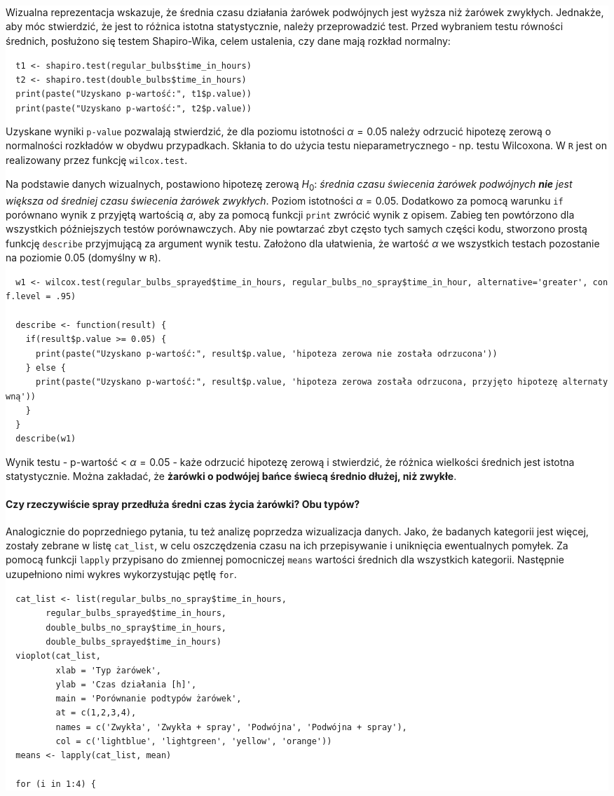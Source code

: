 Wizualna reprezentacja wskazuje, że średnia czasu działania żarówek podwójnych jest wyższa niż żarówek zwykłych. Jednakże, aby móc stwierdzić, że jest to różnica istotna statystycznie, należy przeprowadzić test. Przed wybraniem testu równości średnich, posłużono się testem Shapiro-Wika, celem ustalenia, czy dane mają rozkład normalny:

```{r}
  t1 <- shapiro.test(regular_bulbs$time_in_hours)
  t2 <- shapiro.test(double_bulbs$time_in_hours)
  print(paste("Uzyskano p-wartość:", t1$p.value))
  print(paste("Uzyskano p-wartość:", t2$p.value))
```

Uzyskane wyniki `p-value` pozwalają stwierdzić, że dla poziomu istotności $\alpha = 0.05$ należy odrzucić hipotezę zerową o normalności rozkładów w obydwu przypadkach. Skłania to do użycia testu nieparametrycznego - np. testu Wilcoxona. W `R` jest on realizowany przez funkcję `wilcox.test`.

Na podstawie danych wizualnych, postawiono hipotezę zerową $H_0$: *średnia czasu świecenia żarówek podwójnych **nie** jest większa od średniej czasu świecenia żarówek zwykłych*. Poziom istotności $\alpha = 0.05$. Dodatkowo za pomocą warunku `if` porównano wynik z przyjętą wartością $\alpha$, aby za pomocą funkcji `print` zwrócić wynik z opisem. Zabieg ten powtórzono dla wszystkich późniejszych testów porównawczych. Aby nie powtarzać zbyt często tych samych części kodu, stworzono prostą funkcję `describe` przyjmującą za argument wynik testu. Założono dla ułatwienia, że wartość $\alpha$ we wszystkich testach pozostanie na poziomie 0.05 (domyślny w `R`). 

```{r}
  w1 <- wilcox.test(regular_bulbs_sprayed$time_in_hours, regular_bulbs_no_spray$time_in_hour, alternative='greater', conf.level = .95)
  
  describe <- function(result) {
    if(result$p.value >= 0.05) {
      print(paste("Uzyskano p-wartość:", result$p.value, 'hipoteza zerowa nie została odrzucona'))
    } else {
      print(paste("Uzyskano p-wartość:", result$p.value, 'hipoteza zerowa została odrzucona, przyjęto hipotezę alternatywną'))
    }
  }
  describe(w1)
```

Wynik testu - p-wartość < $\alpha = 0.05$ - każe odrzucić hipotezę zerową i stwierdzić, że różnica wielkości średnich jest istotna statystycznie. Można zakładać, że **żarówki o podwójej bańce świecą średnio dłużej, niż zwykłe**.


#### Czy rzeczywiście spray przedłuża średni czas życia żarówki? Obu typów?

Analogicznie do poprzedniego pytania, tu też analizę poprzedza wizualizacja danych. Jako, że badanych kategorii jest więcej, zostały zebrane w listę `cat_list`, w celu oszczędzenia czasu na ich przepisywanie i uniknięcia ewentualnych pomyłek. Za pomocą funkcji `lapply` przypisano do zmiennej pomocniczej `means` wartości średnich dla wszystkich kategorii. Następnie uzupełniono nimi wykres wykorzystując pętlę `for`.

```{r}
  cat_list <- list(regular_bulbs_no_spray$time_in_hours, 
        regular_bulbs_sprayed$time_in_hours, 
        double_bulbs_no_spray$time_in_hours, 
        double_bulbs_sprayed$time_in_hours)
  vioplot(cat_list,
          xlab = 'Typ żarówek',
          ylab = 'Czas działania [h]',
          main = 'Porównanie podtypów żarówek',
          at = c(1,2,3,4),
          names = c('Zwykła', 'Zwykła + spray', 'Podwójna', 'Podwójna + spray'),
          col = c('lightblue', 'lightgreen', 'yellow', 'orange'))
  means <- lapply(cat_list, mean)
  
  for (i in 1:4) {
```